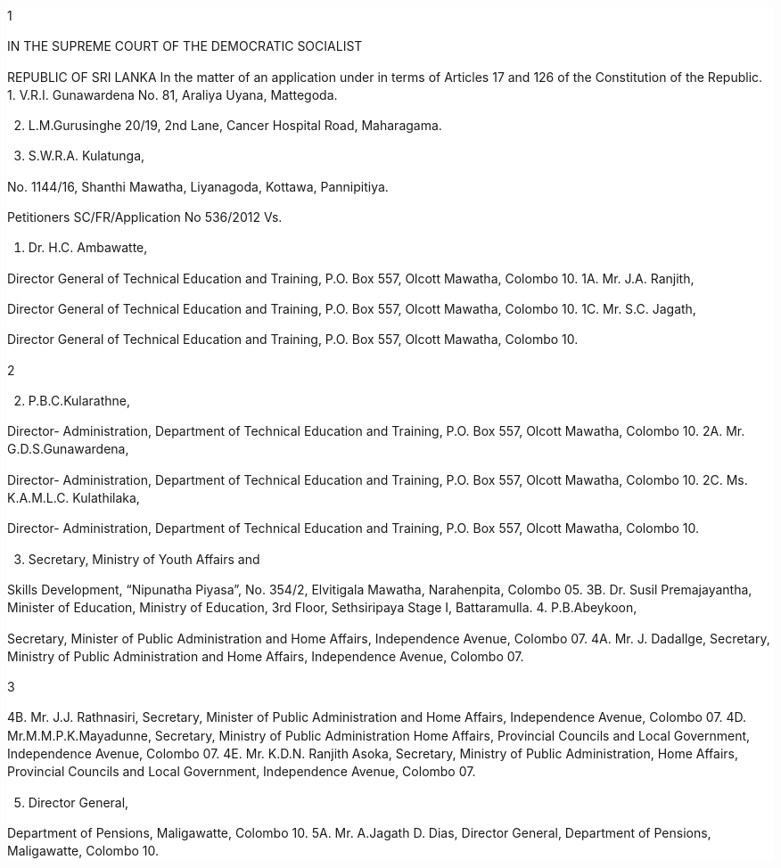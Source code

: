 1

IN THE SUPREME COURT OF THE DEMOCRATIC SOCIALIST

REPUBLIC OF SRI LANKA In the matter of an application under in terms of Articles 17 and 126 of the Constitution of the Republic. 1. V.R.I. Gunawardena No. 81, Araliya Uyana, Mattegoda.

2. L.M.Gurusinghe 20/19, 2nd Lane, Cancer Hospital Road, Maharagama.

3. S.W.R.A. Kulatunga,

No. 1144/16, Shanthi Mawatha, Liyanagoda, Kottawa, Pannipitiya.

Petitioners SC/FR/Application No 536/2012 Vs.

1. Dr. H.C. Ambawatte,

Director General of Technical Education and Training, P.O. Box 557, Olcott Mawatha, Colombo 10. 1A. Mr. J.A. Ranjith,

Director General of Technical Education and Training, P.O. Box 557, Olcott Mawatha, Colombo 10. 1C. Mr. S.C. Jagath,

Director General of Technical Education and Training, P.O. Box 557, Olcott Mawatha, Colombo 10.

2

2. P.B.C.Kularathne,

Director- Administration, Department of Technical Education and Training, P.O. Box 557, Olcott Mawatha, Colombo 10. 2A. Mr. G.D.S.Gunawardena,

Director- Administration, Department of Technical Education and Training, P.O. Box 557, Olcott Mawatha, Colombo 10. 2C. Ms. K.A.M.L.C. Kulathilaka,

Director- Administration, Department of Technical Education and Training, P.O. Box 557, Olcott Mawatha, Colombo 10.

3. Secretary, Ministry of Youth Affairs and

Skills Development, “Nipunatha Piyasa”, No. 354/2, Elvitigala Mawatha, Narahenpita, Colombo 05. 3B. Dr. Susil Premajayantha, Minister of Education, Ministry of Education, 3rd Floor, Sethsiripaya Stage I, Battaramulla. 4. P.B.Abeykoon,

Secretary, Minister of Public Administration and Home Affairs, Independence Avenue, Colombo 07. 4A. Mr. J. Dadallge, Secretary, Ministry of Public Administration and Home Affairs, Independence Avenue, Colombo 07.

3

4B. Mr. J.J. Rathnasiri, Secretary, Minister of Public Administration and Home Affairs, Independence Avenue, Colombo 07. 4D. Mr.M.M.P.K.Mayadunne, Secretary, Ministry of Public Administration Home Affairs, Provincial Councils and Local Government, Independence Avenue, Colombo 07. 4E. Mr. K.D.N. Ranjith Asoka, Secretary, Ministry of Public Administration, Home Affairs, Provincial Councils and Local Government, Independence Avenue, Colombo 07.

5. Director General,

Department of Pensions, Maligawatte, Colombo 10. 5A. Mr. A.Jagath D. Dias, Director General, Department of Pensions, Maligawatte, Colombo 10.
